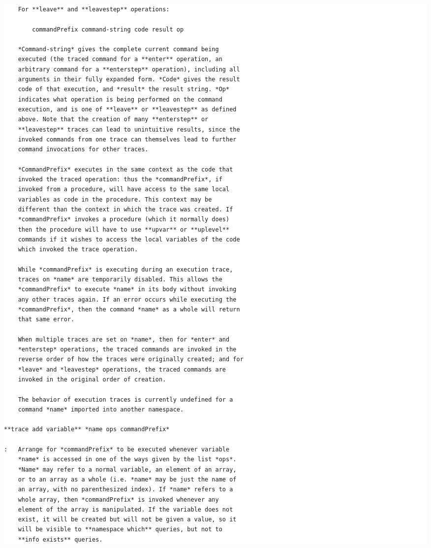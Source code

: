         For **leave** and **leavestep** operations:

            commandPrefix command-string code result op

        *Command-string* gives the complete current command being
        executed (the traced command for a **enter** operation, an
        arbitrary command for a **enterstep** operation), including all
        arguments in their fully expanded form. *Code* gives the result
        code of that execution, and *result* the result string. *Op*
        indicates what operation is being performed on the command
        execution, and is one of **leave** or **leavestep** as defined
        above. Note that the creation of many **enterstep** or
        **leavestep** traces can lead to unintuitive results, since the
        invoked commands from one trace can themselves lead to further
        command invocations for other traces.

        *CommandPrefix* executes in the same context as the code that
        invoked the traced operation: thus the *commandPrefix*, if
        invoked from a procedure, will have access to the same local
        variables as code in the procedure. This context may be
        different than the context in which the trace was created. If
        *commandPrefix* invokes a procedure (which it normally does)
        then the procedure will have to use **upvar** or **uplevel**
        commands if it wishes to access the local variables of the code
        which invoked the trace operation.

        While *commandPrefix* is executing during an execution trace,
        traces on *name* are temporarily disabled. This allows the
        *commandPrefix* to execute *name* in its body without invoking
        any other traces again. If an error occurs while executing the
        *commandPrefix*, then the command *name* as a whole will return
        that same error.

        When multiple traces are set on *name*, then for *enter* and
        *enterstep* operations, the traced commands are invoked in the
        reverse order of how the traces were originally created; and for
        *leave* and *leavestep* operations, the traced commands are
        invoked in the original order of creation.

        The behavior of execution traces is currently undefined for a
        command *name* imported into another namespace.

    **trace add variable** *name ops commandPrefix*

    :   Arrange for *commandPrefix* to be executed whenever variable
        *name* is accessed in one of the ways given by the list *ops*.
        *Name* may refer to a normal variable, an element of an array,
        or to an array as a whole (i.e. *name* may be just the name of
        an array, with no parenthesized index). If *name* refers to a
        whole array, then *commandPrefix* is invoked whenever any
        element of the array is manipulated. If the variable does not
        exist, it will be created but will not be given a value, so it
        will be visible to **namespace which** queries, but not to
        **info exists** queries.
